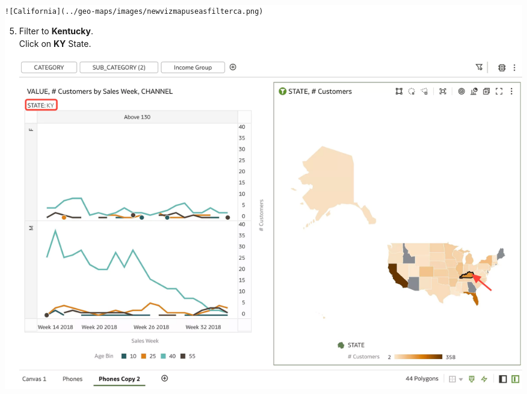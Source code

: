     ![California](../geo-maps/images/newvizmapuseasfilterca.png)

5.  Filter to **Kentucky**.  
Click on **KY** State.

    ![KY](../geo-maps/images/newvizmapuseasfilterky.png)
